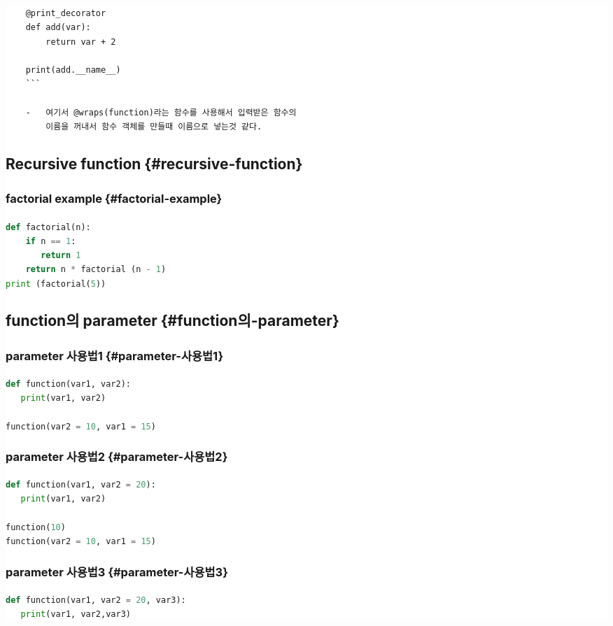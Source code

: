         @print_decorator
        def add(var):
            return var + 2

        print(add.__name__)
        ```

        -   여기서 @wraps(function)라는 함수를 사용해서 입력받은 함수의
            이름을 꺼내서 함수 객체를 만들때 이름으로 넣는것 같다.


## Recursive function {#recursive-function}


### factorial example {#factorial-example}

```python
def factorial(n):
    if n == 1:
       return 1
    return n * factorial (n - 1)
print (factorial(5))
```


## function의 parameter {#function의-parameter}


### parameter 사용법1 {#parameter-사용법1}

```python
def function(var1, var2):
   print(var1, var2)

function(var2 = 10, var1 = 15)
```


### parameter 사용법2 {#parameter-사용법2}

```python
def function(var1, var2 = 20):
   print(var1, var2)

function(10)
function(var2 = 10, var1 = 15)
```


### parameter 사용법3 {#parameter-사용법3}

```python
def function(var1, var2 = 20, var3):
   print(var1, var2,var3)
```
